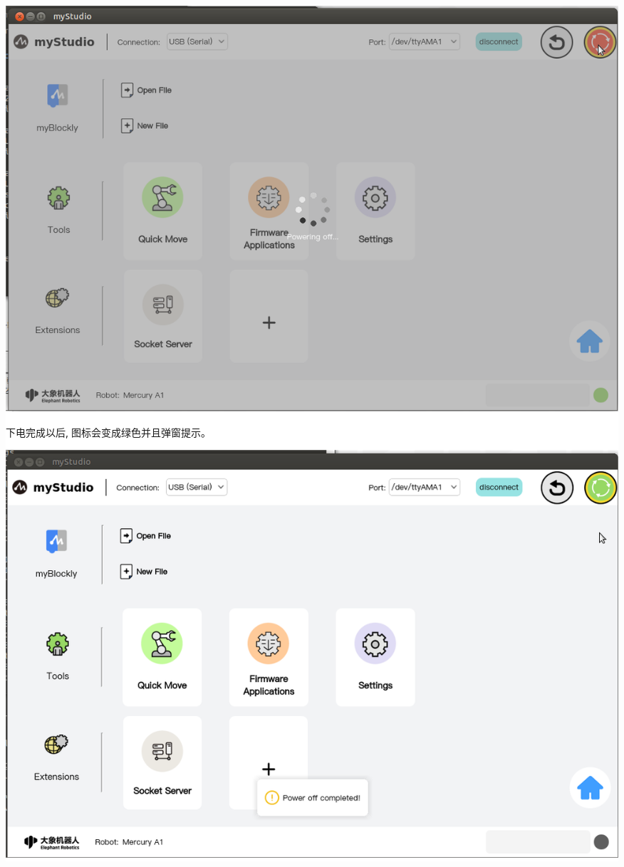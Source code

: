 ![e-stop](../resources/0-community/en/powering_off.png)

下电完成以后, 图标会变成绿色并且弹窗提示。

![e-stop](../resources/0-community/en/power_off_succ.png)
